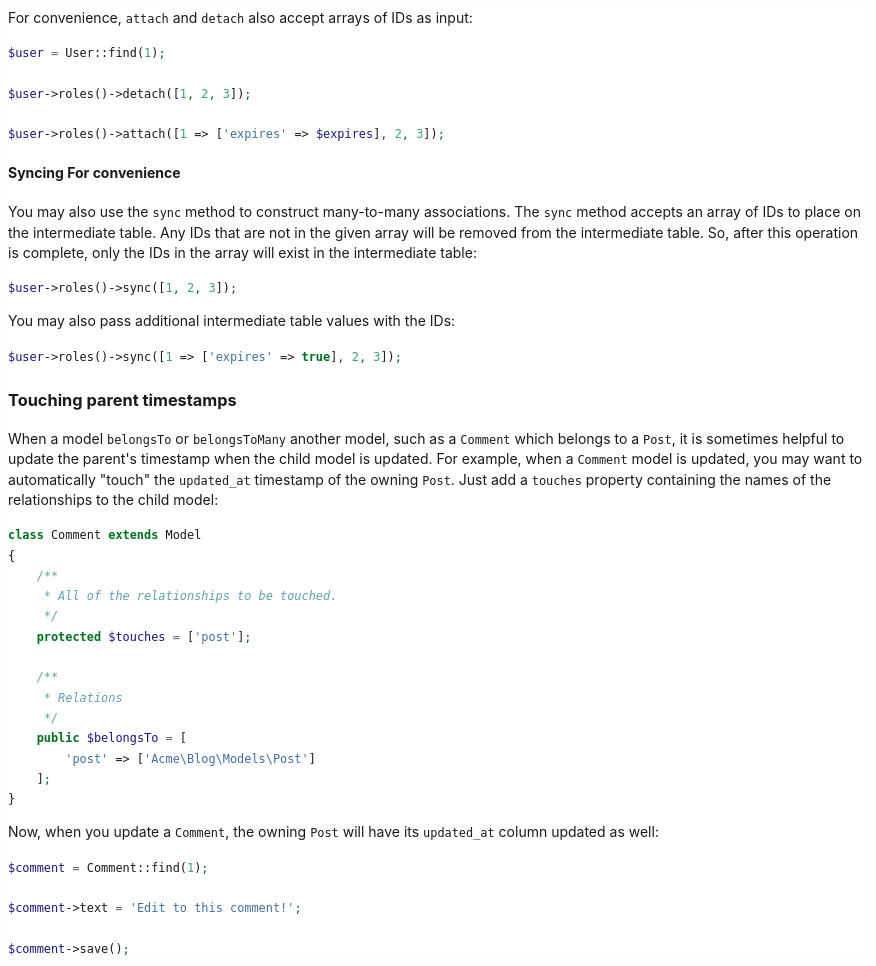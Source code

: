 For convenience, `attach` and `detach` also accept arrays of IDs as input:

```php
$user = User::find(1);

$user->roles()->detach([1, 2, 3]);

$user->roles()->attach([1 => ['expires' => $expires], 2, 3]);
```

#### Syncing For convenience

You may also use the `sync` method to construct many-to-many associations. The `sync` method accepts an array of IDs to place on the intermediate table. Any IDs that are not in the given array will be removed from the intermediate table. So, after this operation is complete, only the IDs in the array will exist in the intermediate table:

```php
$user->roles()->sync([1, 2, 3]);
```

You may also pass additional intermediate table values with the IDs:

```php
$user->roles()->sync([1 => ['expires' => true], 2, 3]);
```

### Touching parent timestamps

When a model `belongsTo` or `belongsToMany` another model, such as a `Comment` which belongs to a `Post`, it is sometimes helpful to update the parent's timestamp when the child model is updated. For example, when a `Comment` model is updated, you may want to automatically "touch" the `updated_at` timestamp of the owning `Post`. Just add a `touches` property containing the names of the relationships to the child model:

```php
class Comment extends Model
{
    /**
     * All of the relationships to be touched.
     */
    protected $touches = ['post'];

    /**
     * Relations
     */
    public $belongsTo = [
        'post' => ['Acme\Blog\Models\Post']
    ];
}
```

Now, when you update a `Comment`, the owning `Post` will have its `updated_at` column updated as well:

```php
$comment = Comment::find(1);

$comment->text = 'Edit to this comment!';

$comment->save();
```
